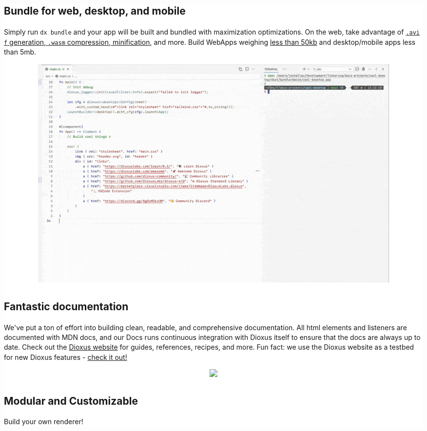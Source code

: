 ## Bundle for web, desktop, and mobile

Simply run `dx bundle` and your app will be built and bundled with maximization optimizations. On the web, take advantage of [`.avif` generation, `.wasm` compression, minification](https://dioxuslabs.com/learn/0.6/guides/assets), and more. Build WebApps weighing [less than 50kb](https://github.com/ealmloff/tiny-dioxus/) and desktop/mobile apps less than 5mb.

<div align="center">
  <img src="./notes/bundle.gif">
</div>


## Fantastic documentation

We've put a ton of effort into building clean, readable, and comprehensive documentation. All html elements and listeners are documented with MDN docs, and our Docs runs continuous integration with Dioxus itself to ensure that the docs are always up to date. Check out the [Dioxus website](https://dioxuslabs.com/learn/0.6/) for guides, references, recipes, and more. Fun fact: we use the Dioxus website as a testbed for new Dioxus features - [check it out!](https://github.com/dioxusLabs/docsite)

<div align="center">
  <img src="./notes/docs.avif">
</div>


## Modular and Customizable

Build your own renderer!
